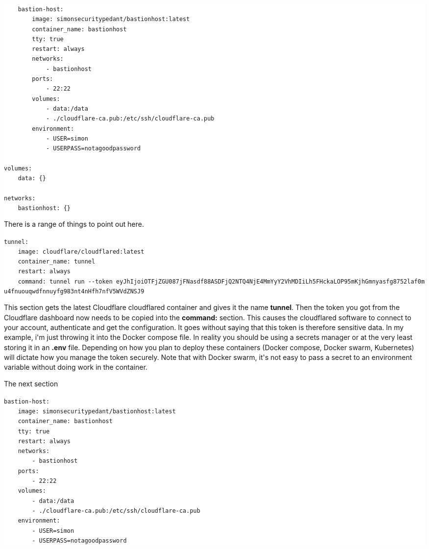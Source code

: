         bastion-host:
            image: simonsecuritypedant/bastionhost:latest
            container_name: bastionhost
            tty: true
            restart: always
            networks:
                - bastionhost
            ports:
                - 22:22
            volumes:
                - data:/data
                - ./cloudflare-ca.pub:/etc/ssh/cloudflare-ca.pub
            environment:
                - USER=simon
                - USERPASS=notagoodpassword

    volumes:
        data: {}

    networks:
        bastionhost: {}


There is a range of things to point out here.

    tunnel:
        image: cloudflare/cloudflared:latest
        container_name: tunnel
        restart: always
        command: tunnel run --token eyJhIjoiOTFjZGU087jFNasdf88ASDFjQ2NTQ4NjE4MmYyY2VhMDIiLh5FHckaLOP95mKjhGmnyasfg8752laf0mu4fnuouqwdfnnuyfg983nt4nHfh7nfV5WVdZNSJ9

This section gets the latest Cloudflare cloudflared container and gives it the name **tunnel**. Then the token you got from the Cloudflare dashboard now needs to be copied into the **command:** section. This causes the cloudflared software to connect to your account, authenticate and get the configuration. It goes without saying that this token is therefore sensitive data. In my example, i'm just throwing it into the Docker compose file. In reality you should be using a secrets manager or at the very least storing it in an **.env** file. Depending on how you plan to deploy these containers (Docker compose, Docker swarm, Kubernetes) will dictate how you manage the token securely. Note that with Docker swarm, it's not easy to pass a secret to an environment variable without doing work in the container. 

The next section

    bastion-host:
        image: simonsecuritypedant/bastionhost:latest
        container_name: bastionhost
        tty: true
        restart: always
        networks:
            - bastionhost
        ports:
            - 22:22
        volumes:
            - data:/data
            - ./cloudflare-ca.pub:/etc/ssh/cloudflare-ca.pub
        environment:
            - USER=simon
            - USERPASS=notagoodpassword

